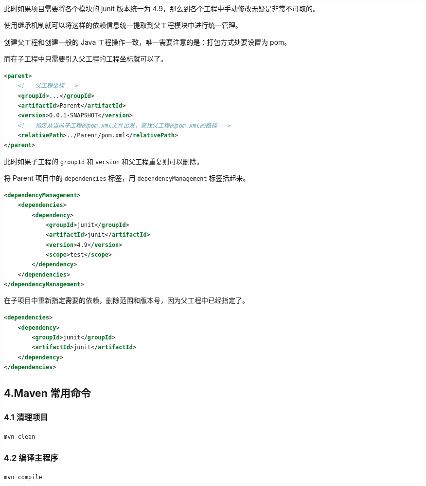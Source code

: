 此时如果项目需要将各个模块的 junit 版本统一为 4.9，那么到各个工程中手动修改无疑是非常不可取的。

使用继承机制就可以将这样的依赖信息统一提取到父工程模块中进行统一管理。

创建父工程和创建一般的 Java 工程操作一致，唯一需要注意的是：打包方式处要设置为 pom。

而在子工程中只需要引入父工程的工程坐标就可以了。

```xml
<parent>
    <!-- 父工程坐标 -->
    <groupId>...</groupId>
    <artifactId>Parent</artifactId>
    <version>0.0.1-SNAPSHOT</version>
    <!-- 指定从当前子工程的pom.xml文件出发，查找父工程的pom.xml的路径 -->
    <relativePath>../Parent/pom.xml</relativePath>
</parent>
```

此时如果子工程的 `groupId` 和 `version` 和父工程重复则可以删除。

将 Parent 项目中的 `dependencies` 标签，用 `dependencyManagement` 标签括起来。

```xml
<dependencyManagement>
    <dependencies>
        <dependency>
            <groupId>junit</groupId>
            <artifactId>junit</artifactId>
            <version>4.9</version>
            <scope>test</scope>
        </dependency>
    </dependencies>
</dependencyManagement>
```

在子项目中重新指定需要的依赖，删除范围和版本号，因为父工程中已经指定了。
```xml
<dependencies>
    <dependency>
        <groupId>junit</groupId>
        <artifactId>junit</artifactId>
    </dependency>
</dependencies>
```

## 4.Maven 常用命令
### 4.1 清理项目
```shell
mvn clean
```

### 4.2 编译主程序
```shell
mvn compile
```
